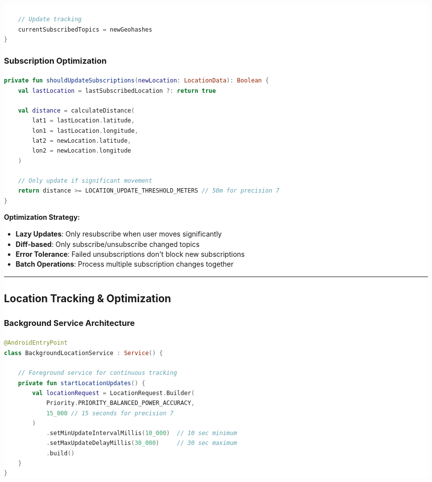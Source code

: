 ```kotlin
    
    // Update tracking
    currentSubscribedTopics = newGeohashes
}
```

### Subscription Optimization
```kotlin
private fun shouldUpdateSubscriptions(newLocation: LocationData): Boolean {
    val lastLocation = lastSubscribedLocation ?: return true
    
    val distance = calculateDistance(
        lat1 = lastLocation.latitude,
        lon1 = lastLocation.longitude,
        lat2 = newLocation.latitude,
        lon2 = newLocation.longitude
    )
    
    // Only update if significant movement
    return distance >= LOCATION_UPDATE_THRESHOLD_METERS // 50m for precision 7
}
```

**Optimization Strategy:**
- **Lazy Updates**: Only resubscribe when user moves significantly
- **Diff-based**: Only subscribe/unsubscribe changed topics
- **Error Tolerance**: Failed unsubscriptions don't block new subscriptions
- **Batch Operations**: Process multiple subscription changes together

---

## Location Tracking & Optimization

### Background Service Architecture
```kotlin
@AndroidEntryPoint
class BackgroundLocationService : Service() {
    
    // Foreground service for continuous tracking
    private fun startLocationUpdates() {
        val locationRequest = LocationRequest.Builder(
            Priority.PRIORITY_BALANCED_POWER_ACCURACY,
            15_000 // 15 seconds for precision 7
        )
            .setMinUpdateIntervalMillis(10_000)  // 10 sec minimum
            .setMaxUpdateDelayMillis(30_000)     // 30 sec maximum
            .build()
    }
}
```
